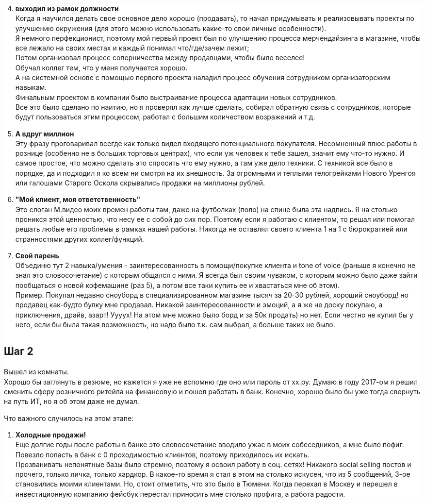 4. **выходил из рамок должности**   
Когда я научился делать свое основное дело хорошо (продавать), то начал придумывать и реализовывать проекты по улучшению окружения (для этого можно использовать какие-то свои личные особенности).   
Я немного перфекционист, поэтому мой первый проект был по улучшению процесса мерчендайзинга в магазине, чтобы все лежало на своих местах и каждый понимал что/где/зачем лежит;    
Потом организовал процесс соперничества между продавцами, чтобы было веселее!   
Обучал коллег тем, что у меня получается хорошо.    
А на системной основе с помощью первого проекта наладил процесс обучения сотрудником организаторским навыкам.    
Финальным проектом в компании было выстраивание процесса адаптации новых сотрудников.    
Все это было сделано по наитию, но я проверял как лучше сделать, собирал обратную связь с сотрудников, которые будут пользоваться этим процессом, работал с большим количеством возражений и т.д.

5. **А вдруг миллион**    
Эту фразу проговаривал всегде как только видел входящего потенциального покупателя. Несомненный плюс работы в рознице (особенно не в больших торговых центрах), что если уж человек к тебе зашел, значит ему что-то нужно. И самое простое, что можно сделать это спросить что ему нужно, а там уже дело техники. С техникой все было в порядке, да и подходил я ко всем ни смотря на их внешность. За огромными и теплыми телогрейками Нового Уренгоя или галошами Старого Оскола скрывались продажи на миллионы рублей.

6. **"Мой клиент, моя ответственность"**   
Это слоган М.видео моих времен работы там, даже на футболках (поло) на спине была эта надпись. Я на столько проникся этой ценностью, что несу ее с собой до сих пор. Поэтому если я работаю с клиентом, то решал или помогал решать любые его проблемы в рамках нашей работы. Никогда не оставлял своего клиента 1 на 1 с бюрократией или странностями других коллег/функций.

7. **Свой парень**    
Объединю тут 2 навыка/умения - заинтересованность в помощи/покупке клиента и tone of voice (раньше я конечно не знал это словосочетание) с которым общался с ними. Я всегда был своим чуваком, с которым можно было даже зайти пообщаться о новой кофемашине (раз 5), а потом все таки купить ее и хвастаться мне об этом).   
Пример. Покупал недавно сноуборд в специализированном магазине тысяч за 20-30 рублей, хороший сноуборд! но продавец как-будто булку мне продавал. Никакой заинтересованности и эмоций, а я же не доску покупаю, а приключения, драйв, азарт! Уууух! На этом мне можно было борд и за 50к продать) но нет. Если честно не купил бы у него, если бы была такая возможность, но надо было т.к. сам выбрал, а больше таких не было.


## Шаг 2

Вышел из комнаты.   
Хорошо бы заглянуть в резюме, но кажется я уже не вспомню где оно или пароль от хх.ру. Думаю в году 2017-ом я решил сменить сферу розничного ритейла на финансовую и пошел работать в банк. Конечно, хорошо было бы уже тогда свернуть на путь ИТ, но я об этом даже не думал.

Что важного случилось на этом этапе:
1. **Холодные продажи!**   
Еще долгие годы после работы в банке это словосочетание вводило ужас в моих собеседников, а мне было пофиг. Повезло попасть в банк с 0 проходимостью клиентов, поэтому приходилось их искать.   
Прозванивать непонятные базы было стремно, поэтому я освоил работу в соц. сетях! Никакого social selling постов и прочего, только личка, только хардкор. В какое-то время я стал в этом на столько искусен, что из 5 сообщений, 3-ое становились моими клиентами.
Но, стоит отметить, что это было в Тюмени. Когда перехал в Москву и перешел в инвестиционную компанию фейсбук перестал приносить мне столько профита, а работа радости.
